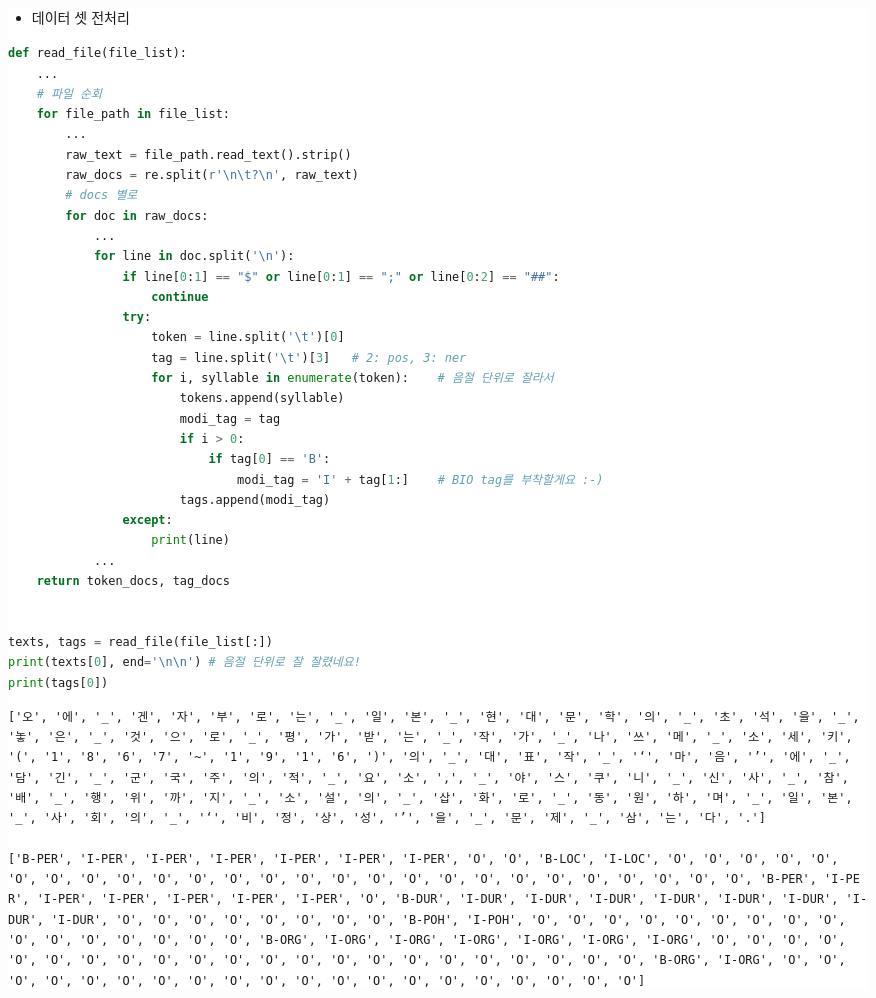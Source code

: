 - 데이터 셋 전처리

```python
def read_file(file_list):
    ...
    # 파일 순회
    for file_path in file_list:
        ...
        raw_text = file_path.read_text().strip()
        raw_docs = re.split(r'\n\t?\n', raw_text)
        # docs 별로
        for doc in raw_docs:
            ...
            for line in doc.split('\n'):
                if line[0:1] == "$" or line[0:1] == ";" or line[0:2] == "##":
                    continue
                try:
                    token = line.split('\t')[0]
                    tag = line.split('\t')[3]   # 2: pos, 3: ner
                    for i, syllable in enumerate(token):    # 음절 단위로 잘라서
                        tokens.append(syllable)
                        modi_tag = tag
                        if i > 0:
                            if tag[0] == 'B':
                                modi_tag = 'I' + tag[1:]    # BIO tag를 부착할게요 :-)
                        tags.append(modi_tag)
                except:
                    print(line)
            ...
    return token_docs, tag_docs


texts, tags = read_file(file_list[:])
print(texts[0], end='\n\n') # 음절 단위로 잘 잘렸네요!
print(tags[0])
```
```
['오', '에', '_', '겐', '자', '부', '로', '는', '_', '일', '본', '_', '현', '대', '문', '학', '의', '_', '초', '석', '을', '_', '놓', '은', '_', '것', '으', '로', '_', '평', '가', '받', '는', '_', '작', '가', '_', '나', '쓰', '메', '_', '소', '세', '키', '(', '1', '8', '6', '7', '~', '1', '9', '1', '6', ')', '의', '_', '대', '표', '작', '_', '‘', '마', '음', '’', '에', '_', '담', '긴', '_', '군', '국', '주', '의', '적', '_', '요', '소', ',', '_', '야', '스', '쿠', '니', '_', '신', '사', '_', '참', '배', '_', '행', '위', '까', '지', '_', '소', '설', '의', '_', '삽', '화', '로', '_', '동', '원', '하', '며', '_', '일', '본', '_', '사', '회', '의', '_', '‘', '비', '정', '상', '성', '’', '을', '_', '문', '제', '_', '삼', '는', '다', '.']

['B-PER', 'I-PER', 'I-PER', 'I-PER', 'I-PER', 'I-PER', 'I-PER', 'O', 'O', 'B-LOC', 'I-LOC', 'O', 'O', 'O', 'O', 'O', 'O', 'O', 'O', 'O', 'O', 'O', 'O', 'O', 'O', 'O', 'O', 'O', 'O', 'O', 'O', 'O', 'O', 'O', 'O', 'O', 'O', 'B-PER', 'I-PER', 'I-PER', 'I-PER', 'I-PER', 'I-PER', 'I-PER', 'O', 'B-DUR', 'I-DUR', 'I-DUR', 'I-DUR', 'I-DUR', 'I-DUR', 'I-DUR', 'I-DUR', 'I-DUR', 'O', 'O', 'O', 'O', 'O', 'O', 'O', 'O', 'B-POH', 'I-POH', 'O', 'O', 'O', 'O', 'O', 'O', 'O', 'O', 'O', 'O', 'O', 'O', 'O', 'O', 'O', 'O', 'B-ORG', 'I-ORG', 'I-ORG', 'I-ORG', 'I-ORG', 'I-ORG', 'I-ORG', 'O', 'O', 'O', 'O', 'O', 'O', 'O', 'O', 'O', 'O', 'O', 'O', 'O', 'O', 'O', 'O', 'O', 'O', 'O', 'O', 'O', 'O', 'B-ORG', 'I-ORG', 'O', 'O', 'O', 'O', 'O', 'O', 'O', 'O', 'O', 'O', 'O', 'O', 'O', 'O', 'O', 'O', 'O', 'O', 'O', 'O']
```
